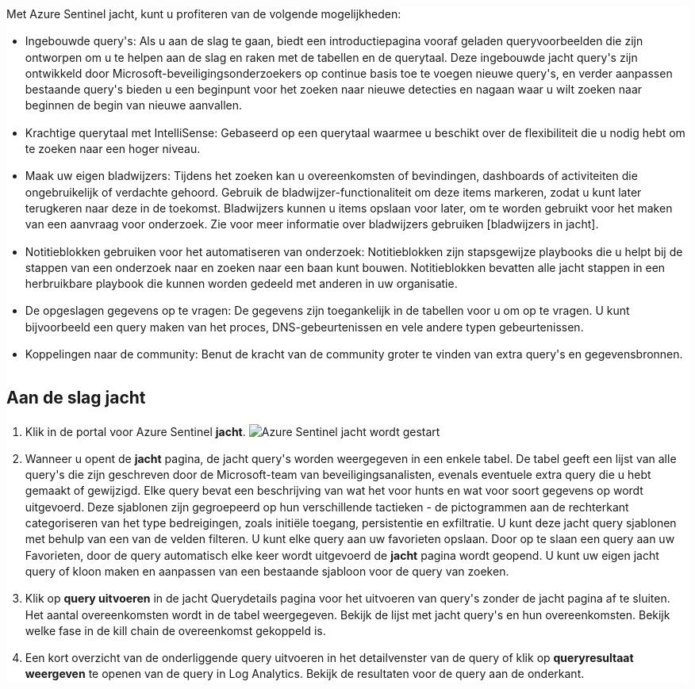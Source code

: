 

Met Azure Sentinel jacht, kunt u profiteren van de volgende mogelijkheden:

- Ingebouwde query's: Als u aan de slag te gaan, biedt een introductiepagina vooraf geladen queryvoorbeelden die zijn ontworpen om u te helpen aan de slag en raken met de tabellen en de querytaal. Deze ingebouwde jacht query's zijn ontwikkeld door Microsoft-beveiligingsonderzoekers op continue basis toe te voegen nieuwe query's, en verder aanpassen bestaande query's bieden u een beginpunt voor het zoeken naar nieuwe detecties en nagaan waar u wilt zoeken naar beginnen de begin van nieuwe aanvallen. 

- Krachtige querytaal met IntelliSense: Gebaseerd op een querytaal waarmee u beschikt over de flexibiliteit die u nodig hebt om te zoeken naar een hoger niveau.

- Maak uw eigen bladwijzers: Tijdens het zoeken kan u overeenkomsten of bevindingen, dashboards of activiteiten die ongebruikelijk of verdachte gehoord. Gebruik de bladwijzer-functionaliteit om deze items markeren, zodat u kunt later terugkeren naar deze in de toekomst. Bladwijzers kunnen u items opslaan voor later, om te worden gebruikt voor het maken van een aanvraag voor onderzoek. Zie voor meer informatie over bladwijzers gebruiken [bladwijzers in jacht].

- Notitieblokken gebruiken voor het automatiseren van onderzoek: Notitieblokken zijn stapsgewijze playbooks die u helpt bij de stappen van een onderzoek naar en zoeken naar een baan kunt bouwen.  Notitieblokken bevatten alle jacht stappen in een herbruikbare playbook die kunnen worden gedeeld met anderen in uw organisatie. 
- De opgeslagen gegevens op te vragen: De gegevens zijn toegankelijk in de tabellen voor u om op te vragen. U kunt bijvoorbeeld een query maken van het proces, DNS-gebeurtenissen en vele andere typen gebeurtenissen.

- Koppelingen naar de community: Benut de kracht van de community groter te vinden van extra query's en gegevensbronnen.
 
## <a name="get-started-hunting"></a>Aan de slag jacht

1. Klik in de portal voor Azure Sentinel **jacht**.
  ![Azure Sentinel jacht wordt gestart](media/tutorial-hunting/hunting-start.png)

2. Wanneer u opent de **jacht** pagina, de jacht query's worden weergegeven in een enkele tabel. De tabel geeft een lijst van alle query's die zijn geschreven door de Microsoft-team van beveiligingsanalisten, evenals eventuele extra query die u hebt gemaakt of gewijzigd. Elke query bevat een beschrijving van wat het voor hunts en wat voor soort gegevens op wordt uitgevoerd. Deze sjablonen zijn gegroepeerd op hun verschillende tactieken - de pictogrammen aan de rechterkant categoriseren van het type bedreigingen, zoals initiële toegang, persistentie en exfiltratie. U kunt deze jacht query sjablonen met behulp van een van de velden filteren. U kunt elke query aan uw favorieten opslaan. Door op te slaan een query aan uw Favorieten, door de query automatisch elke keer wordt uitgevoerd de **jacht** pagina wordt geopend. U kunt uw eigen jacht query of kloon maken en aanpassen van een bestaande sjabloon voor de query van zoeken. 
 
2. Klik op **query uitvoeren** in de jacht Querydetails pagina voor het uitvoeren van query's zonder de jacht pagina af te sluiten.  Het aantal overeenkomsten wordt in de tabel weergegeven. Bekijk de lijst met jacht query's en hun overeenkomsten. Bekijk welke fase in de kill chain de overeenkomst gekoppeld is.

3. Een kort overzicht van de onderliggende query uitvoeren in het detailvenster van de query of klik op **queryresultaat weergeven** te openen van de query in Log Analytics. Bekijk de resultaten voor de query aan de onderkant.
